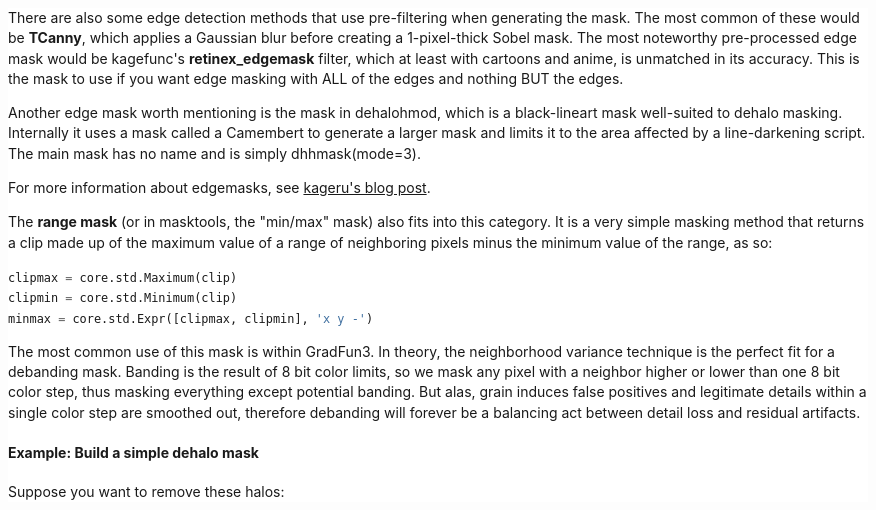 There are also some edge detection methods that use pre-filtering
when generating the mask.
The most common of these would be **TCanny**,
which applies a Gaussian blur before creating a 1-pixel-thick Sobel mask.
The most noteworthy pre-processed edge mask would be kagefunc's
**retinex\_edgemask** filter,
which at least with cartoons and anime,
is unmatched in its accuracy.
This is the mask to use if you want edge
masking with ALL of the edges and nothing BUT the edges.

Another edge mask worth mentioning is the mask in dehalohmod,
which is a black-lineart mask well-suited to dehalo masking.
Internally it uses a mask called a Camembert to generate a larger mask
and limits it to the area affected by a line-darkening script.
The main mask has no name and is simply dhhmask(mode=3).

For more information about edgemasks,
see [kageru's blog post][].

[kageru's blog post]: https://kageru.moe/blog/article/edgemasks

The **range mask**
(or in masktools,
the "min/max" mask)
also fits into this category.
It is a very simple masking method that
returns a clip made up of the maximum value of a range of neighboring pixels
minus the minimum value of the range,
as so:

```py
clipmax = core.std.Maximum(clip)
clipmin = core.std.Minimum(clip)
minmax = core.std.Expr([clipmax, clipmin], 'x y -')
```

The most common use of this mask is within GradFun3.
In theory,
the neighborhood variance technique is the perfect fit for a debanding mask.
Banding is the result of 8 bit color limits,
so we mask any pixel with a neighbor higher or lower than one 8 bit color step,
thus masking everything except potential banding.
But alas,
grain induces false positives
and legitimate details within a single color step are smoothed out,
therefore debanding will forever be a balancing act between
detail loss and residual artifacts.


#### Example: Build a simple dehalo mask

Suppose you want to remove these halos:


[std.MaskedMerge]: http://www.vapoursynth.com/doc/functions/maskedmerge.html
[std.Minimum/std.Maximum]: http://www.vapoursynth.com/doc/functions/minimum_maximum.html
[Erosion]: https://en.wikipedia.org/wiki/Erosion_(morphology)
[Dilation]: https://en.wikipedia.org/wiki/Dilation_(morphology)
[structuring element]: https://en.wikipedia.org/wiki/Structuring_element
[std.Inflate/std.Deflate]: http://www.vapoursynth.com/doc/functions/deflate_inflate.html
[std.Binarize]: http://www.vapoursynth.com/doc/functions/binarize.html
[halo-comparison]: https://slowpics.org/comparison/96cbeca4-b4be-4dfc-82b1-631bbc85cdb0
[DeHalo_alpha]: https://github.com/HomeOfVapourSynthEvolution/havsfunc/blob/8b2cd62a20faf0b410c742c95e7c7848894628d4/havsfunc.py#L370
[vsutil iterate]: https://github.com/Irrational-Encoding-Wizardry/vsutil/blob/c0206e2b68357fcbcfbcb47fafec70cce8391786/vsutil.py#L64
[std.MakeDiff]: http://www.vapoursynth.com/doc/functions/makediff.html
[std.MergeDiff]: http://www.vapoursynth.com/doc/functions/mergediff.html
[std.Merge]: http://www.vapoursynth.com/doc/functions/merge.html
[std.Expr]: http://www.vapoursynth.com/doc/functions/expr.html
[std.Lut]: http://www.vapoursynth.com/doc/functions/lut.html
[std.Lut2]: http://www.vapoursynth.com/doc/functions/lut2.html
